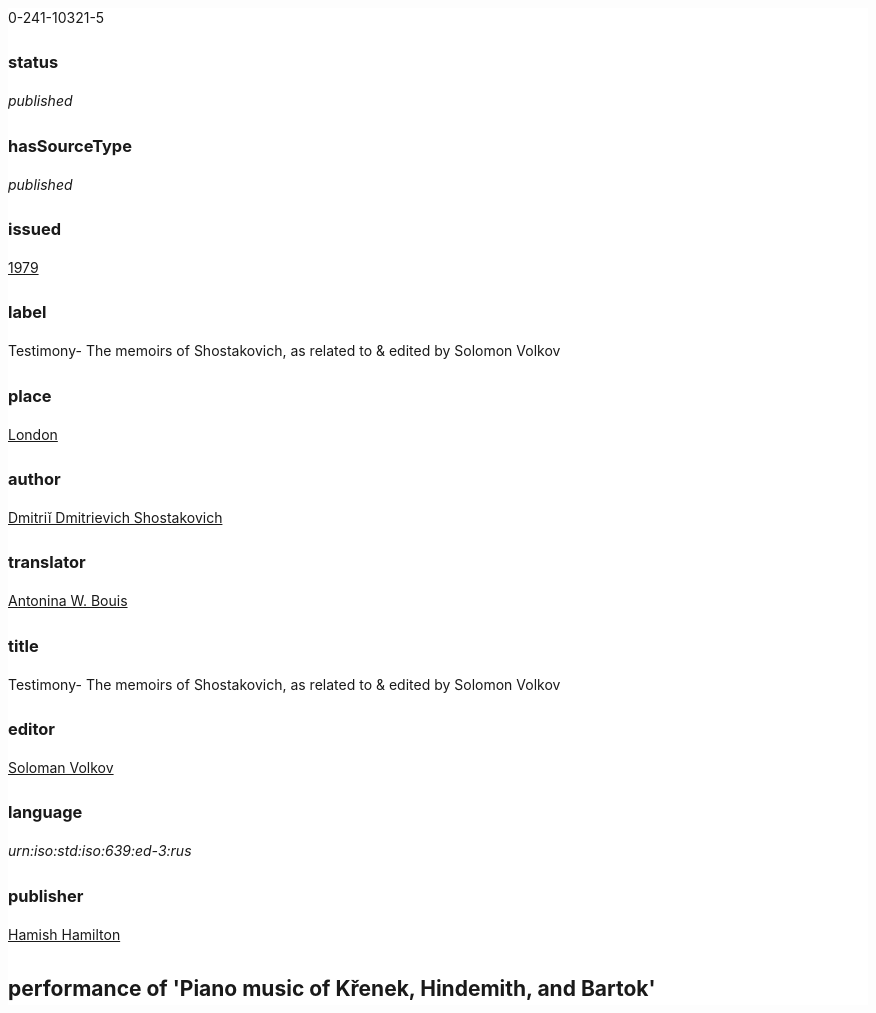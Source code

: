 0-241-10321-5

### status


*published*

### hasSourceType


*published*

### issued


[1979](#1979)

### label


Testimony- The memoirs of Shostakovich, as related to & edited by Solomon Volkov

### place


[London](#London)

### author


[Dmitriĭ Dmitrievich Shostakovich](#Dmitriĭ-Dmitrievich-Shostakovich)

### translator


[Antonina W. Bouis](#Antonina-W.-Bouis)

### title


Testimony- The memoirs of Shostakovich, as related to & edited by Solomon Volkov

### editor


[Soloman Volkov](#Soloman-Volkov)

### language


*urn:iso:std:iso:639:ed-3:rus*

### publisher


[Hamish Hamilton](#Hamish-Hamilton)

## performance of 'Piano music of Křenek, Hindemith, and Bartok'
